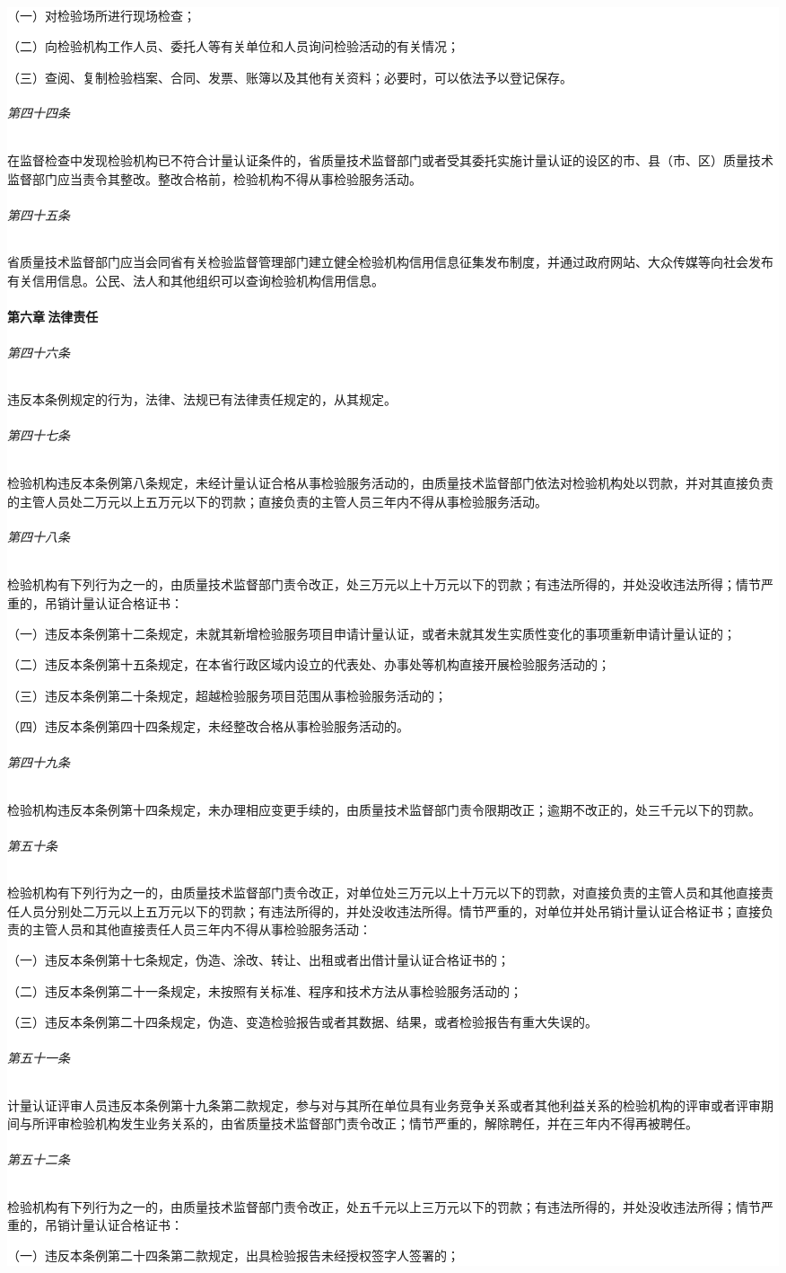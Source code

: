 （一）对检验场所进行现场检查；

（二）向检验机构工作人员、委托人等有关单位和人员询问检验活动的有关情况；

（三）查阅、复制检验档案、合同、发票、账簿以及其他有关资料；必要时，可以依法予以登记保存。

###### 第四十四条

在监督检查中发现检验机构已不符合计量认证条件的，省质量技术监督部门或者受其委托实施计量认证的设区的市、县（市、区）质量技术监督部门应当责令其整改。整改合格前，检验机构不得从事检验服务活动。

###### 第四十五条

省质量技术监督部门应当会同省有关检验监督管理部门建立健全检验机构信用信息征集发布制度，并通过政府网站、大众传媒等向社会发布有关信用信息。公民、法人和其他组织可以查询检验机构信用信息。

#### 第六章 法律责任

###### 第四十六条

违反本条例规定的行为，法律、法规已有法律责任规定的，从其规定。

###### 第四十七条

检验机构违反本条例第八条规定，未经计量认证合格从事检验服务活动的，由质量技术监督部门依法对检验机构处以罚款，并对其直接负责的主管人员处二万元以上五万元以下的罚款；直接负责的主管人员三年内不得从事检验服务活动。

###### 第四十八条

检验机构有下列行为之一的，由质量技术监督部门责令改正，处三万元以上十万元以下的罚款；有违法所得的，并处没收违法所得；情节严重的，吊销计量认证合格证书：

（一）违反本条例第十二条规定，未就其新增检验服务项目申请计量认证，或者未就其发生实质性变化的事项重新申请计量认证的；

（二）违反本条例第十五条规定，在本省行政区域内设立的代表处、办事处等机构直接开展检验服务活动的；

（三）违反本条例第二十条规定，超越检验服务项目范围从事检验服务活动的；

（四）违反本条例第四十四条规定，未经整改合格从事检验服务活动的。

###### 第四十九条

检验机构违反本条例第十四条规定，未办理相应变更手续的，由质量技术监督部门责令限期改正；逾期不改正的，处三千元以下的罚款。

###### 第五十条

检验机构有下列行为之一的，由质量技术监督部门责令改正，对单位处三万元以上十万元以下的罚款，对直接负责的主管人员和其他直接责任人员分别处二万元以上五万元以下的罚款；有违法所得的，并处没收违法所得。情节严重的，对单位并处吊销计量认证合格证书；直接负责的主管人员和其他直接责任人员三年内不得从事检验服务活动：

（一）违反本条例第十七条规定，伪造、涂改、转让、出租或者出借计量认证合格证书的；

（二）违反本条例第二十一条规定，未按照有关标准、程序和技术方法从事检验服务活动的；

（三）违反本条例第二十四条规定，伪造、变造检验报告或者其数据、结果，或者检验报告有重大失误的。

###### 第五十一条

计量认证评审人员违反本条例第十九条第二款规定，参与对与其所在单位具有业务竞争关系或者其他利益关系的检验机构的评审或者评审期间与所评审检验机构发生业务关系的，由省质量技术监督部门责令改正；情节严重的，解除聘任，并在三年内不得再被聘任。

###### 第五十二条

检验机构有下列行为之一的，由质量技术监督部门责令改正，处五千元以上三万元以下的罚款；有违法所得的，并处没收违法所得；情节严重的，吊销计量认证合格证书：

（一）违反本条例第二十四条第二款规定，出具检验报告未经授权签字人签署的；

